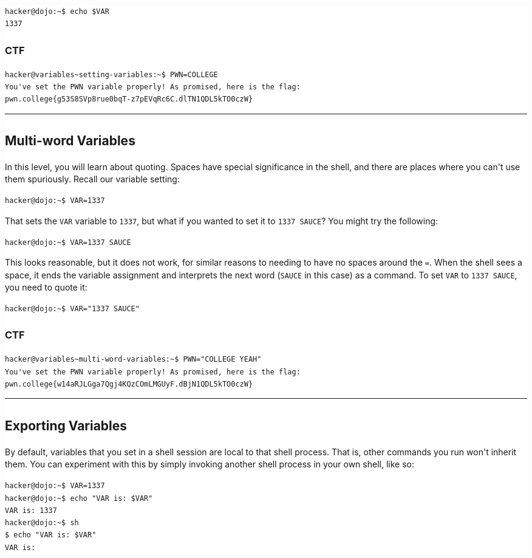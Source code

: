```
hacker@dojo:~$ echo $VAR
1337
```

### CTF

```
hacker@variables~setting-variables:~$ PWN=COLLEGE
You've set the PWN variable properly! As promised, here is the flag:
pwn.college{g53S8SVp8rue0bqT-z7pEVqRc6C.dlTN1QDL5kTO0czW}
```

---

## Multi-word Variables

In this level, you will learn about quoting. Spaces have special significance in the shell, and there are places where you can't use them spuriously. Recall our variable setting:

`hacker@dojo:~$ VAR=1337`

That sets the `VAR` variable to `1337`, but what if you wanted to set it to `1337 SAUCE`? You might try the following:

`hacker@dojo:~$ VAR=1337 SAUCE`

This looks reasonable, but it does not work, for similar reasons to needing to have no spaces around the `=`. When the shell sees a space, it ends the variable assignment and interprets the next word (`SAUCE` in this case) as a command. To set `VAR` to `1337 SAUCE`, you need to quote it:

`hacker@dojo:~$ VAR="1337 SAUCE"`

### CTF

```
hacker@variables~multi-word-variables:~$ PWN="COLLEGE YEAH"
You've set the PWN variable properly! As promised, here is the flag:
pwn.college{w14aRJLGga7Qgj4KQzCOmLMGUyF.dBjN1QDL5kTO0czW}
```

---

## Exporting Variables

By default, variables that you set in a shell session are local to that shell process. That is, other commands you run won't inherit them. You can experiment with this by simply invoking another shell process in your own shell, like so:

```
hacker@dojo:~$ VAR=1337
hacker@dojo:~$ echo "VAR is: $VAR"
VAR is: 1337
hacker@dojo:~$ sh
$ echo "VAR is: $VAR"
VAR is: 
```
